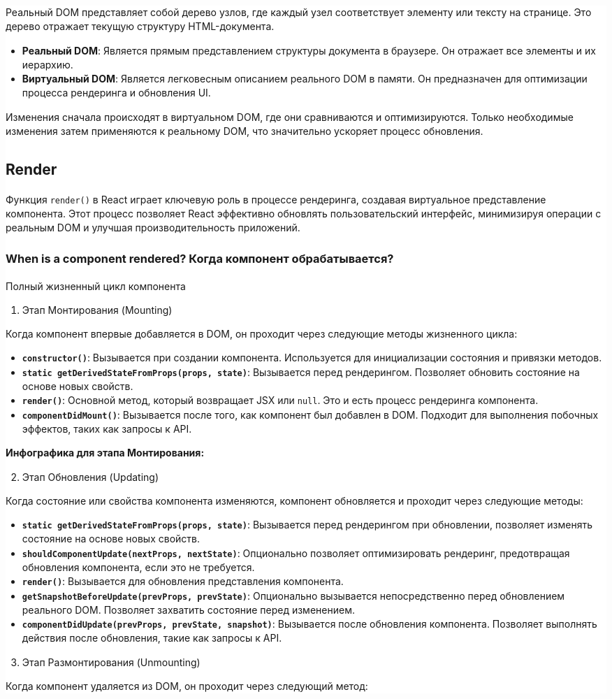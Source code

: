 Реальный DOM представляет собой дерево узлов, где каждый узел соответствует элементу или тексту на странице. Это дерево отражает текущую структуру HTML-документа.

- **Реальный DOM**: Является прямым представлением структуры документа в браузере. Он отражает все элементы и их иерархию.
- **Виртуальный DOM**: Является легковесным описанием реального DOM в памяти. Он предназначен для оптимизации процесса рендеринга и обновления UI.

Изменения сначала происходят в виртуальном DOM, где они сравниваются и оптимизируются. Только необходимые изменения затем применяются к реальному DOM, что значительно ускоряет процесс обновления.

## Render

Функция `render()` в React играет ключевую роль в процессе рендеринга, создавая виртуальное представление компонента. Этот процесс позволяет React эффективно обновлять пользовательский интерфейс, минимизируя операции с реальным DOM и улучшая производительность приложений.

### When is a component rendered? Когда компонент обрабатывается?

Полный жизненный цикл компонента

1. Этап Монтирования (Mounting)

Когда компонент впервые добавляется в DOM, он проходит через следующие методы жизненного цикла:

- **`constructor()`**: Вызывается при создании компонента. Используется для инициализации состояния и привязки методов.
- **`static getDerivedStateFromProps(props, state)`**: Вызывается перед рендерингом. Позволяет обновить состояние на основе новых свойств.
- **`render()`**: Основной метод, который возвращает JSX или `null`. Это и есть процесс рендеринга компонента.
- **`componentDidMount()`**: Вызывается после того, как компонент был добавлен в DOM. Подходит для выполнения побочных эффектов, таких как запросы к API.

**Инфографика для этапа Монтирования:**

2. Этап Обновления (Updating)

Когда состояние или свойства компонента изменяются, компонент обновляется и проходит через следующие методы:

- **`static getDerivedStateFromProps(props, state)`**: Вызывается перед рендерингом при обновлении, позволяет изменять состояние на основе новых свойств.
- **`shouldComponentUpdate(nextProps, nextState)`**: Опционально позволяет оптимизировать рендеринг, предотвращая обновления компонента, если это не требуется.
- **`render()`**: Вызывается для обновления представления компонента.
- **`getSnapshotBeforeUpdate(prevProps, prevState)`**: Опционально вызывается непосредственно перед обновлением реального DOM. Позволяет захватить состояние перед изменением.
- **`componentDidUpdate(prevProps, prevState, snapshot)`**: Вызывается после обновления компонента. Позволяет выполнять действия после обновления, такие как запросы к API.

3. Этап Размонтирования (Unmounting)

Когда компонент удаляется из DOM, он проходит через следующий метод:

